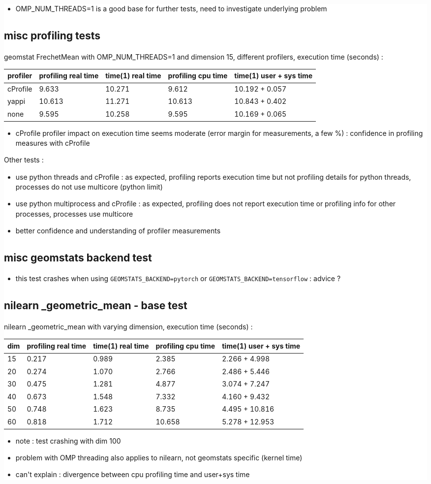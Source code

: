 * OMP_NUM_THREADS=1 is a good base for further tests, need to investigate underlying problem


## misc profiling tests

geomstat FrechetMean with OMP_NUM_THREADS=1 and dimension 15, different profilers, execution time (seconds) :

| profiler | profiling real time | time(1) real time | profiling cpu time | time(1) user + sys time |
| -------- | ------------------- | ----------------- | ------------------ | ----------------------- |
| cProfile | 9.633               | 10.271            | 9.612              | 10.192 + 0.057          |
| yappi    | 10.613              | 11.271            | 10.613             | 10.843 + 0.402          |
| none     | 9.595               | 10.258            | 9.595              | 10.169 + 0.065          |

* cProfile profiler impact on execution time seems moderate (error margin for measurements, a few %) : confidence in profiling measures with cProfile

Other tests :
* use python threads and cProfile : as expected, profiling reports execution time but not profiling details for python threads, processes do not use multicore (python limit)
* use python multiprocess and cProfile : as expected, profiling does not report execution time or profiling info for other processes, processes use multicore

* better confidence and understanding of profiler measurements


## misc geomstats backend test

* this test crashes when using `GEOMSTATS_BACKEND=pytorch` or `GEOMSTATS_BACKEND=tensorflow` : advice ?


## nilearn _geometric_mean - base test

nilearn _geometric_mean with varying dimension, execution time (seconds) :

| dim | profiling real time | time(1) real time | profiling cpu time | time(1) user + sys time |
| --- | ------------------- | ----------------- | ------------------ | ----------------------- |
| 15  | 0.217               | 0.989             | 2.385              | 2.266 + 4.998           |
| 20  | 0.274               | 1.070             | 2.766              | 2.486 + 5.446           |
| 30  | 0.475               | 1.281             | 4.877              | 3.074 + 7.247           |
| 40  | 0.673               | 1.548             | 7.332              | 4.160 + 9.432           |
| 50  | 0.748               | 1.623             | 8.735              | 4.495 + 10.816          |
| 60  | 0.818               | 1.712             | 10.658             | 5.278 + 12.953          |

* note : test crashing with dim 100

* problem with OMP threading also applies to nilearn, not geomstats specific (kernel time)
* can't explain : divergence between cpu profiling time and user+sys time
